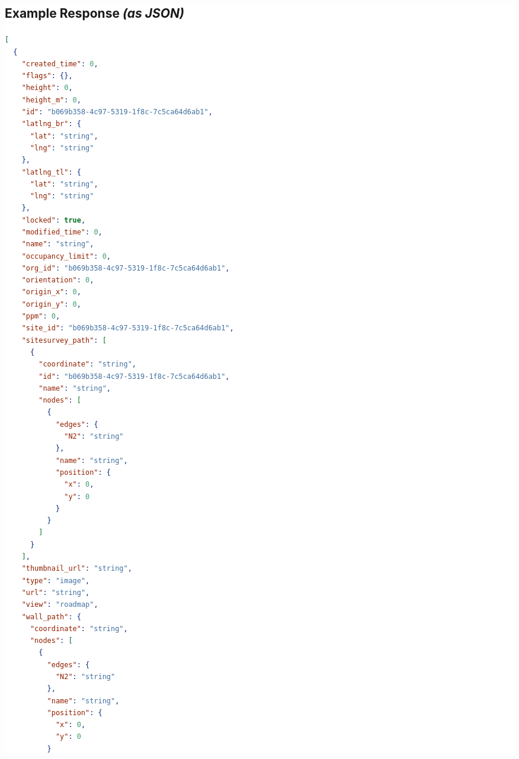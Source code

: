 
## Example Response *(as JSON)*

```json
[
  {
    "created_time": 0,
    "flags": {},
    "height": 0,
    "height_m": 0,
    "id": "b069b358-4c97-5319-1f8c-7c5ca64d6ab1",
    "latlng_br": {
      "lat": "string",
      "lng": "string"
    },
    "latlng_tl": {
      "lat": "string",
      "lng": "string"
    },
    "locked": true,
    "modified_time": 0,
    "name": "string",
    "occupancy_limit": 0,
    "org_id": "b069b358-4c97-5319-1f8c-7c5ca64d6ab1",
    "orientation": 0,
    "origin_x": 0,
    "origin_y": 0,
    "ppm": 0,
    "site_id": "b069b358-4c97-5319-1f8c-7c5ca64d6ab1",
    "sitesurvey_path": [
      {
        "coordinate": "string",
        "id": "b069b358-4c97-5319-1f8c-7c5ca64d6ab1",
        "name": "string",
        "nodes": [
          {
            "edges": {
              "N2": "string"
            },
            "name": "string",
            "position": {
              "x": 0,
              "y": 0
            }
          }
        ]
      }
    ],
    "thumbnail_url": "string",
    "type": "image",
    "url": "string",
    "view": "roadmap",
    "wall_path": {
      "coordinate": "string",
      "nodes": [
        {
          "edges": {
            "N2": "string"
          },
          "name": "string",
          "position": {
            "x": 0,
            "y": 0
          }
```